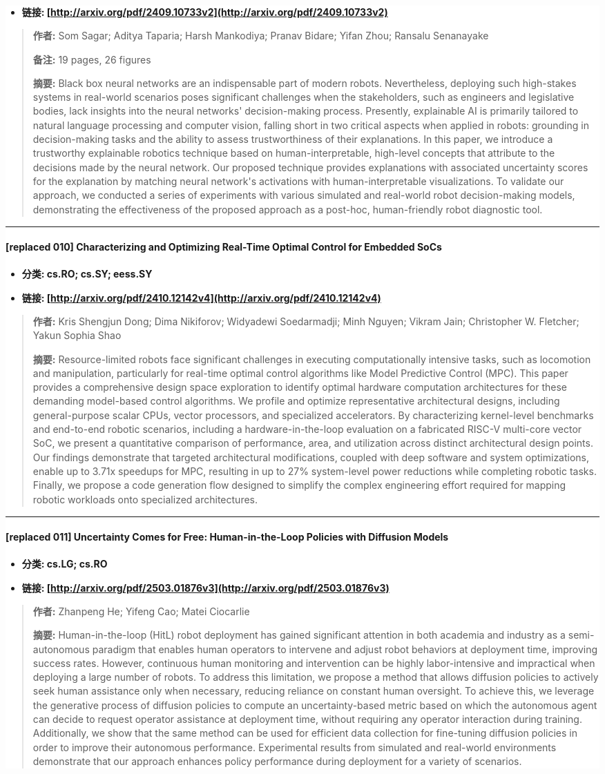 - **链接: [http://arxiv.org/pdf/2409.10733v2](http://arxiv.org/pdf/2409.10733v2)**

> **作者:** Som Sagar; Aditya Taparia; Harsh Mankodiya; Pranav Bidare; Yifan Zhou; Ransalu Senanayake
>
> **备注:** 19 pages, 26 figures
>
> **摘要:** Black box neural networks are an indispensable part of modern robots. Nevertheless, deploying such high-stakes systems in real-world scenarios poses significant challenges when the stakeholders, such as engineers and legislative bodies, lack insights into the neural networks' decision-making process. Presently, explainable AI is primarily tailored to natural language processing and computer vision, falling short in two critical aspects when applied in robots: grounding in decision-making tasks and the ability to assess trustworthiness of their explanations. In this paper, we introduce a trustworthy explainable robotics technique based on human-interpretable, high-level concepts that attribute to the decisions made by the neural network. Our proposed technique provides explanations with associated uncertainty scores for the explanation by matching neural network's activations with human-interpretable visualizations. To validate our approach, we conducted a series of experiments with various simulated and real-world robot decision-making models, demonstrating the effectiveness of the proposed approach as a post-hoc, human-friendly robot diagnostic tool.
>
---
#### [replaced 010] Characterizing and Optimizing Real-Time Optimal Control for Embedded SoCs
- **分类: cs.RO; cs.SY; eess.SY**

- **链接: [http://arxiv.org/pdf/2410.12142v4](http://arxiv.org/pdf/2410.12142v4)**

> **作者:** Kris Shengjun Dong; Dima Nikiforov; Widyadewi Soedarmadji; Minh Nguyen; Vikram Jain; Christopher W. Fletcher; Yakun Sophia Shao
>
> **摘要:** Resource-limited robots face significant challenges in executing computationally intensive tasks, such as locomotion and manipulation, particularly for real-time optimal control algorithms like Model Predictive Control (MPC). This paper provides a comprehensive design space exploration to identify optimal hardware computation architectures for these demanding model-based control algorithms. We profile and optimize representative architectural designs, including general-purpose scalar CPUs, vector processors, and specialized accelerators. By characterizing kernel-level benchmarks and end-to-end robotic scenarios, including a hardware-in-the-loop evaluation on a fabricated RISC-V multi-core vector SoC, we present a quantitative comparison of performance, area, and utilization across distinct architectural design points. Our findings demonstrate that targeted architectural modifications, coupled with deep software and system optimizations, enable up to 3.71x speedups for MPC, resulting in up to 27% system-level power reductions while completing robotic tasks. Finally, we propose a code generation flow designed to simplify the complex engineering effort required for mapping robotic workloads onto specialized architectures.
>
---
#### [replaced 011] Uncertainty Comes for Free: Human-in-the-Loop Policies with Diffusion Models
- **分类: cs.LG; cs.RO**

- **链接: [http://arxiv.org/pdf/2503.01876v3](http://arxiv.org/pdf/2503.01876v3)**

> **作者:** Zhanpeng He; Yifeng Cao; Matei Ciocarlie
>
> **摘要:** Human-in-the-loop (HitL) robot deployment has gained significant attention in both academia and industry as a semi-autonomous paradigm that enables human operators to intervene and adjust robot behaviors at deployment time, improving success rates. However, continuous human monitoring and intervention can be highly labor-intensive and impractical when deploying a large number of robots. To address this limitation, we propose a method that allows diffusion policies to actively seek human assistance only when necessary, reducing reliance on constant human oversight. To achieve this, we leverage the generative process of diffusion policies to compute an uncertainty-based metric based on which the autonomous agent can decide to request operator assistance at deployment time, without requiring any operator interaction during training. Additionally, we show that the same method can be used for efficient data collection for fine-tuning diffusion policies in order to improve their autonomous performance. Experimental results from simulated and real-world environments demonstrate that our approach enhances policy performance during deployment for a variety of scenarios.
>